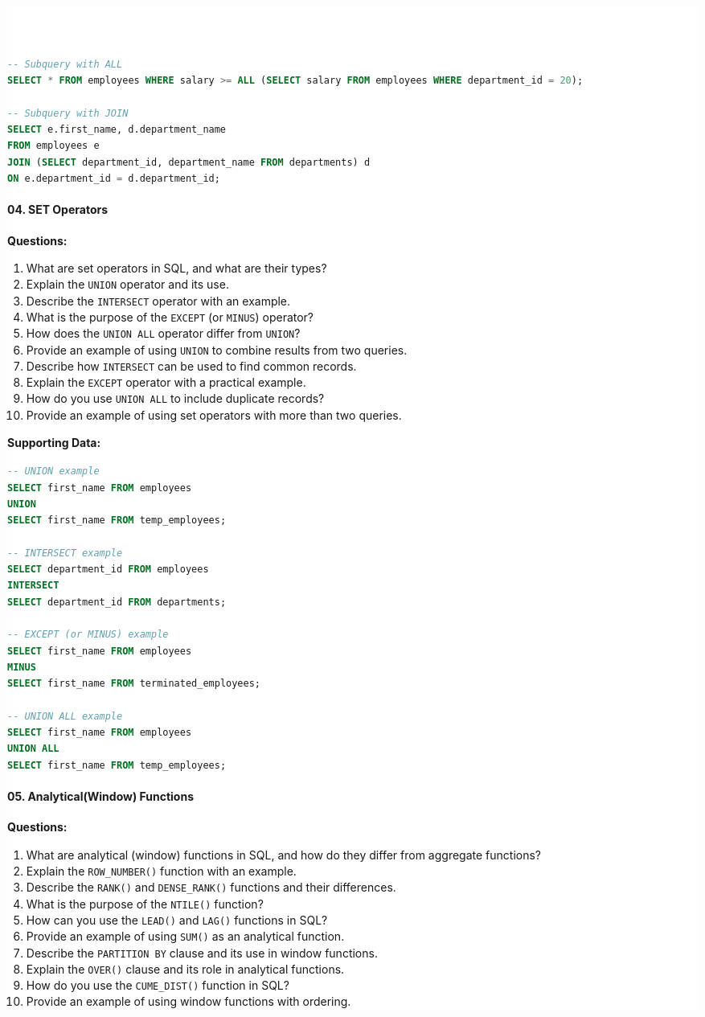 ```sql



-- Subquery with ALL
SELECT * FROM employees WHERE salary >= ALL (SELECT salary FROM employees WHERE department_id = 20);

-- Subquery with JOIN
SELECT e.first_name, d.department_name
FROM employees e
JOIN (SELECT department_id, department_name FROM departments) d
ON e.department_id = d.department_id;
```

#### 04. SET Operators
**Questions:**
1. What are set operators in SQL, and what are their types?
2. Explain the `UNION` operator and its use.
3. Describe the `INTERSECT` operator with an example.
4. What is the purpose of the `EXCEPT` (or `MINUS`) operator?
5. How does the `UNION ALL` operator differ from `UNION`?
6. Provide an example of using `UNION` to combine results from two queries.
7. Describe how `INTERSECT` can be used to find common records.
8. Explain the `EXCEPT` operator with a practical example.
9. How do you use `UNION ALL` to include duplicate records?
10. Provide an example of using set operators with more than two queries.

**Supporting Data:**

```sql
-- UNION example
SELECT first_name FROM employees
UNION
SELECT first_name FROM temp_employees;

-- INTERSECT example
SELECT department_id FROM employees
INTERSECT
SELECT department_id FROM departments;

-- EXCEPT (or MINUS) example
SELECT first_name FROM employees
MINUS
SELECT first_name FROM terminated_employees;

-- UNION ALL example
SELECT first_name FROM employees
UNION ALL
SELECT first_name FROM temp_employees;
```

#### 05. Analytical(Window) Functions
**Questions:**
1. What are analytical (window) functions in SQL, and how do they differ from aggregate functions?
2. Explain the `ROW_NUMBER()` function with an example.
3. Describe the `RANK()` and `DENSE_RANK()` functions and their differences.
4. What is the purpose of the `NTILE()` function?
5. How can you use the `LEAD()` and `LAG()` functions in SQL?
6. Provide an example of using `SUM()` as an analytical function.
7. Describe the `PARTITION BY` clause and its use in window functions.
8. Explain the `OVER()` clause and its role in analytical functions.
9. How do you use the `CUME_DIST()` function in SQL?
10. Provide an example of using window functions with ordering.
